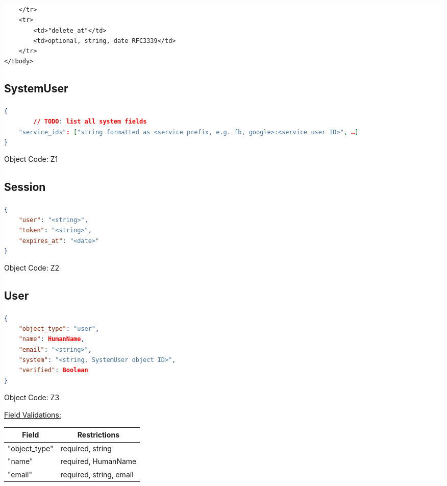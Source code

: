 		</tr>
		<tr>
			<td>"delete_at"</td>
			<td>optional, string, date RFC3339</td>
		</tr>
	</tbody>
</table>


## SystemUser

```json
{
       	// TODO: list all system fields
	"service_ids": ["string formatted as <service prefix, e.g. fb, google>:<service user ID>", …]
}
```
Object Code: Z1


## Session

```json
{
	"user": "<string>",
	"token": "<string>",
	"expires_at": "<date>"
}
```
Object Code: Z2


## User
```json
{
	"object_type": "user",
	"name": HumanName,
	"email": "<string>",
	"system": "<string, SystemUser object ID>",
	"verified": Boolean
}
```
Object Code: Z3

<u>Field Validations:</u>
<table>
	<thead>
		<tr>
			<th>Field</th>
			<th>Restrictions</th>
		</tr>
	</thead>
	<tbody>
		<tr>
			<td>"object_type"</td>
			<td>required, string</td>
		</tr>
		<tr>
			<td>"name"</td>
			<td>required, HumanName</td>
		</tr>
		<tr>
			<td>"email"</td>
			<td>required, string, email</td>
		</tr>
